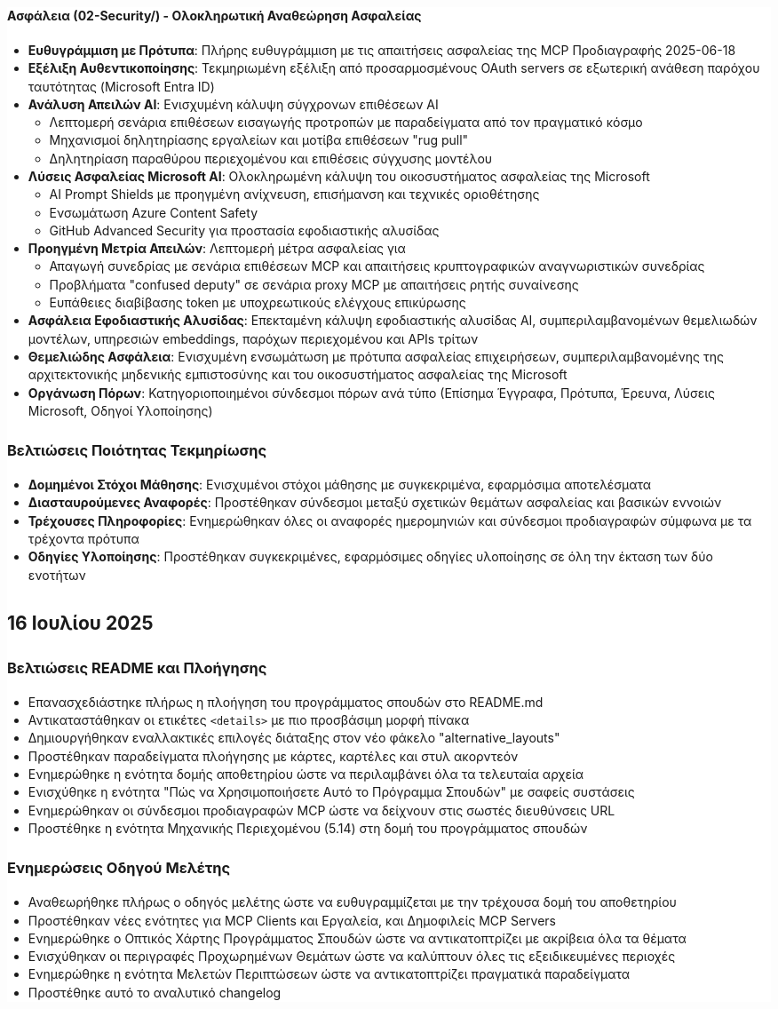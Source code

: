 #### Ασφάλεια (02-Security/) - Ολοκληρωτική Αναθεώρηση Ασφαλείας  
- **Ευθυγράμμιση με Πρότυπα**: Πλήρης ευθυγράμμιση με τις απαιτήσεις ασφαλείας της MCP Προδιαγραφής 2025-06-18
- **Εξέλιξη Αυθεντικοποίησης**: Τεκμηριωμένη εξέλιξη από προσαρμοσμένους OAuth servers σε εξωτερική ανάθεση παρόχου ταυτότητας (Microsoft Entra ID)
- **Ανάλυση Απειλών AI**: Ενισχυμένη κάλυψη σύγχρονων επιθέσεων AI
  - Λεπτομερή σενάρια επιθέσεων εισαγωγής προτροπών με παραδείγματα από τον πραγματικό κόσμο
  - Μηχανισμοί δηλητηρίασης εργαλείων και μοτίβα επιθέσεων "rug pull"
  - Δηλητηρίαση παραθύρου περιεχομένου και επιθέσεις σύγχυσης μοντέλου
- **Λύσεις Ασφαλείας Microsoft AI**: Ολοκληρωμένη κάλυψη του οικοσυστήματος ασφαλείας της Microsoft
  - AI Prompt Shields με προηγμένη ανίχνευση, επισήμανση και τεχνικές οριοθέτησης
  - Ενσωμάτωση Azure Content Safety
  - GitHub Advanced Security για προστασία εφοδιαστικής αλυσίδας
- **Προηγμένη Μετρία Απειλών**: Λεπτομερή μέτρα ασφαλείας για
  - Απαγωγή συνεδρίας με σενάρια επιθέσεων MCP και απαιτήσεις κρυπτογραφικών αναγνωριστικών συνεδρίας
  - Προβλήματα "confused deputy" σε σενάρια proxy MCP με απαιτήσεις ρητής συναίνεσης
  - Ευπάθειες διαβίβασης token με υποχρεωτικούς ελέγχους επικύρωσης
- **Ασφάλεια Εφοδιαστικής Αλυσίδας**: Επεκταμένη κάλυψη εφοδιαστικής αλυσίδας AI, συμπεριλαμβανομένων θεμελιωδών μοντέλων, υπηρεσιών embeddings, παρόχων περιεχομένου και APIs τρίτων
- **Θεμελιώδης Ασφάλεια**: Ενισχυμένη ενσωμάτωση με πρότυπα ασφαλείας επιχειρήσεων, συμπεριλαμβανομένης της αρχιτεκτονικής μηδενικής εμπιστοσύνης και του οικοσυστήματος ασφαλείας της Microsoft
- **Οργάνωση Πόρων**: Κατηγοριοποιημένοι σύνδεσμοι πόρων ανά τύπο (Επίσημα Έγγραφα, Πρότυπα, Έρευνα, Λύσεις Microsoft, Οδηγοί Υλοποίησης)

### Βελτιώσεις Ποιότητας Τεκμηρίωσης
- **Δομημένοι Στόχοι Μάθησης**: Ενισχυμένοι στόχοι μάθησης με συγκεκριμένα, εφαρμόσιμα αποτελέσματα
- **Διασταυρούμενες Αναφορές**: Προστέθηκαν σύνδεσμοι μεταξύ σχετικών θεμάτων ασφαλείας και βασικών εννοιών
- **Τρέχουσες Πληροφορίες**: Ενημερώθηκαν όλες οι αναφορές ημερομηνιών και σύνδεσμοι προδιαγραφών σύμφωνα με τα τρέχοντα πρότυπα
- **Οδηγίες Υλοποίησης**: Προστέθηκαν συγκεκριμένες, εφαρμόσιμες οδηγίες υλοποίησης σε όλη την έκταση των δύο ενοτήτων

## 16 Ιουλίου 2025

### Βελτιώσεις README και Πλοήγησης
- Επανασχεδιάστηκε πλήρως η πλοήγηση του προγράμματος σπουδών στο README.md
- Αντικαταστάθηκαν οι ετικέτες `<details>` με πιο προσβάσιμη μορφή πίνακα
- Δημιουργήθηκαν εναλλακτικές επιλογές διάταξης στον νέο φάκελο "alternative_layouts"
- Προστέθηκαν παραδείγματα πλοήγησης με κάρτες, καρτέλες και στυλ ακορντεόν
- Ενημερώθηκε η ενότητα δομής αποθετηρίου ώστε να περιλαμβάνει όλα τα τελευταία αρχεία
- Ενισχύθηκε η ενότητα "Πώς να Χρησιμοποιήσετε Αυτό το Πρόγραμμα Σπουδών" με σαφείς συστάσεις
- Ενημερώθηκαν οι σύνδεσμοι προδιαγραφών MCP ώστε να δείχνουν στις σωστές διευθύνσεις URL
- Προστέθηκε η ενότητα Μηχανικής Περιεχομένου (5.14) στη δομή του προγράμματος σπουδών

### Ενημερώσεις Οδηγού Μελέτης
- Αναθεωρήθηκε πλήρως ο οδηγός μελέτης ώστε να ευθυγραμμίζεται με την τρέχουσα δομή του αποθετηρίου
- Προστέθηκαν νέες ενότητες για MCP Clients και Εργαλεία, και Δημοφιλείς MCP Servers
- Ενημερώθηκε ο Οπτικός Χάρτης Προγράμματος Σπουδών ώστε να αντικατοπτρίζει με ακρίβεια όλα τα θέματα
- Ενισχύθηκαν οι περιγραφές Προχωρημένων Θεμάτων ώστε να καλύπτουν όλες τις εξειδικευμένες περιοχές
- Ενημερώθηκε η ενότητα Μελετών Περιπτώσεων ώστε να αντικατοπτρίζει πραγματικά παραδείγματα
- Προστέθηκε αυτό το αναλυτικό changelog
